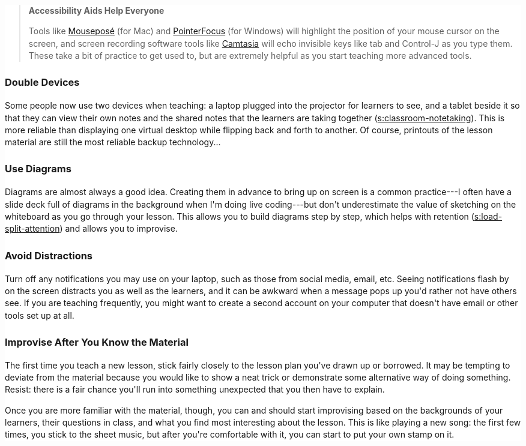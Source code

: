 > **Accessibility Aids Help Everyone**
> 
> Tools like [Mouseposé](https://boinx.com/mousepose/overview/) (for
> Mac) and [PointerFocus](http://www.pointerfocus.com/) (for Windows)
> will highlight the position of your mouse cursor on the screen, and
> screen recording software tools like
> [Camtasia](https://www.techsmith.com/video-editor.html) will echo
> invisible keys like tab and Control-J as you type them. These take a
> bit of practice to get used to, but are extremely helpful as you start
> teaching more advanced tools.

### Double Devices

Some people now use two devices when teaching: a laptop plugged into the
projector for learners to see, and a tablet beside it so that they can
view their own notes and the shared notes that the learners are taking
together ([s:classroom-notetaking](#SECTION)). This is more reliable
than displaying one virtual desktop while flipping back and forth to
another. Of course, printouts of the lesson material are still the most
reliable backup technology...

### Use Diagrams

Diagrams are almost always a good idea. Creating them in advance to
bring up on screen is a common practice---I often have a slide deck full
of diagrams in the background when I'm doing live coding---but don't
underestimate the value of sketching on the whiteboard as you go through
your lesson. This allows you to build diagrams step by step, which helps
with retention ([s:load-split-attention](#SECTION)) and allows you to
improvise.

### Avoid Distractions

Turn off any notifications you may use on your laptop, such as those
from social media, email, etc. Seeing notifications flash by on the
screen distracts you as well as the learners, and it can be awkward when
a message pops up you'd rather not have others see. If you are teaching
frequently, you might want to create a second account on your computer
that doesn't have email or other tools set up at all.

### Improvise After You Know the Material

The first time you teach a new lesson, stick fairly closely to the
lesson plan you've drawn up or borrowed. It may be tempting to deviate
from the material because you would like to show a neat trick or
demonstrate some alternative way of doing something. Resist: there is a
fair chance you'll run into something unexpected that you then have to
explain.

Once you are more familiar with the material, though, you can and should
start improvising based on the backgrounds of your learners, their
questions in class, and what you find most interesting about the lesson.
This is like playing a new song: the first few times, you stick to the
sheet music, but after you're comfortable with it, you can start to put
your own stamp on it.
